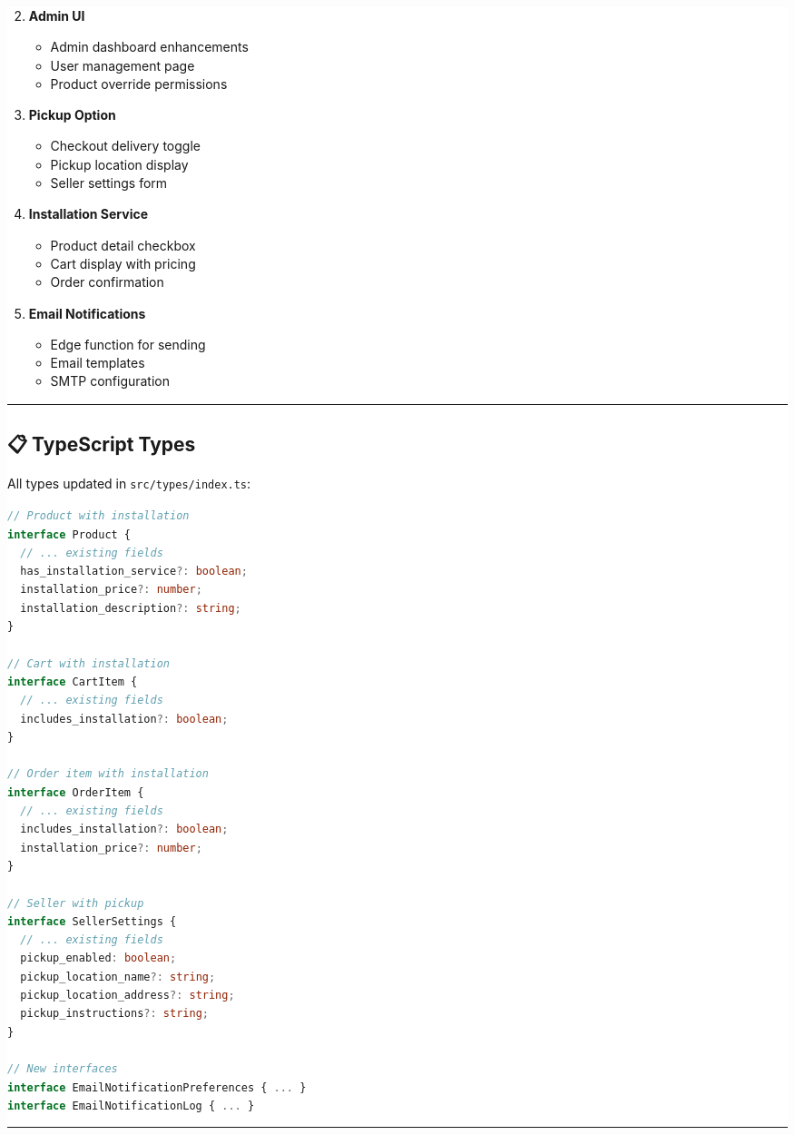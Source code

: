 2. **Admin UI**
   - Admin dashboard enhancements
   - User management page
   - Product override permissions

3. **Pickup Option**
   - Checkout delivery toggle
   - Pickup location display
   - Seller settings form

4. **Installation Service**
   - Product detail checkbox
   - Cart display with pricing
   - Order confirmation

5. **Email Notifications**
   - Edge function for sending
   - Email templates
   - SMTP configuration

---

## 📋 TypeScript Types

All types updated in `src/types/index.ts`:

```typescript
// Product with installation
interface Product {
  // ... existing fields
  has_installation_service?: boolean;
  installation_price?: number;
  installation_description?: string;
}

// Cart with installation
interface CartItem {
  // ... existing fields
  includes_installation?: boolean;
}

// Order item with installation
interface OrderItem {
  // ... existing fields
  includes_installation?: boolean;
  installation_price?: number;
}

// Seller with pickup
interface SellerSettings {
  // ... existing fields
  pickup_enabled: boolean;
  pickup_location_name?: string;
  pickup_location_address?: string;
  pickup_instructions?: string;
}

// New interfaces
interface EmailNotificationPreferences { ... }
interface EmailNotificationLog { ... }
```

---